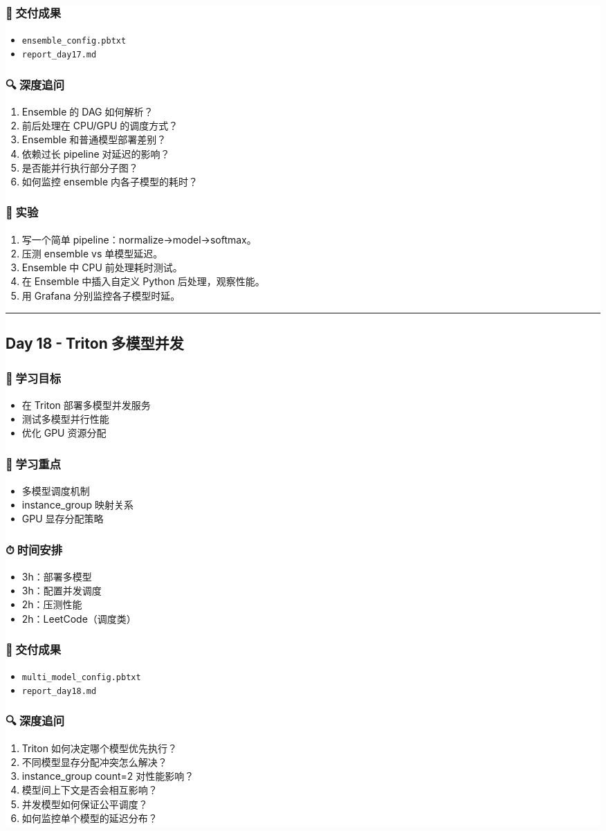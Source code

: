 ### 📂 交付成果
- `ensemble_config.pbtxt`  
- `report_day17.md`

### 🔍 深度追问
1. Ensemble 的 DAG 如何解析？  
2. 前后处理在 CPU/GPU 的调度方式？  
3. Ensemble 和普通模型部署差别？  
4. 依赖过长 pipeline 对延迟的影响？  
5. 是否能并行执行部分子图？  
6. 如何监控 ensemble 内各子模型的耗时？  

### 🧪 实验
1. 写一个简单 pipeline：normalize→model→softmax。  
2. 压测 ensemble vs 单模型延迟。  
3. Ensemble 中 CPU 前处理耗时测试。  
4. 在 Ensemble 中插入自定义 Python 后处理，观察性能。  
5. 用 Grafana 分别监控各子模型时延。  

---

## **Day 18 - Triton 多模型并发**

### 🎯 学习目标
- 在 Triton 部署多模型并发服务  
- 测试多模型并行性能  
- 优化 GPU 资源分配

### 📌 学习重点
- 多模型调度机制  
- instance_group 映射关系  
- GPU 显存分配策略

### ⏱ 时间安排
- 3h：部署多模型  
- 3h：配置并发调度  
- 2h：压测性能  
- 2h：LeetCode（调度类）

### 📂 交付成果
- `multi_model_config.pbtxt`  
- `report_day18.md`

### 🔍 深度追问
1. Triton 如何决定哪个模型优先执行？  
2. 不同模型显存分配冲突怎么解决？  
3. instance_group count=2 对性能影响？  
4. 模型间上下文是否会相互影响？  
5. 并发模型如何保证公平调度？  
6. 如何监控单个模型的延迟分布？  

